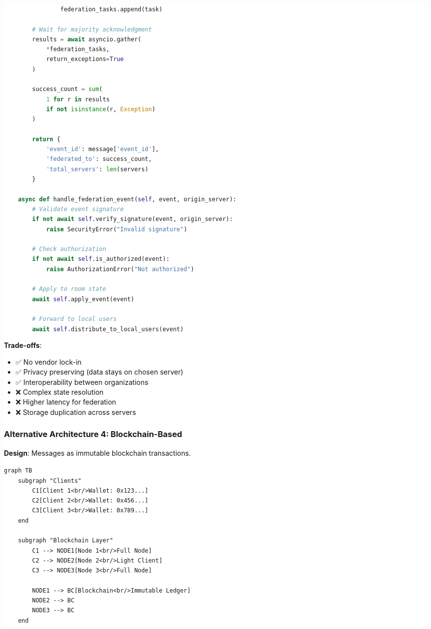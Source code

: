 ```python
                federation_tasks.append(task)
                
        # Wait for majority acknowledgment
        results = await asyncio.gather(
            *federation_tasks, 
            return_exceptions=True
        )
        
        success_count = sum(
            1 for r in results 
            if not isinstance(r, Exception)
        )
        
        return {
            'event_id': message['event_id'],
            'federated_to': success_count,
            'total_servers': len(servers)
        }
        
    async def handle_federation_event(self, event, origin_server):
        # Validate event signature
        if not await self.verify_signature(event, origin_server):
            raise SecurityError("Invalid signature")
            
        # Check authorization
        if not await self.is_authorized(event):
            raise AuthorizationError("Not authorized")
            
        # Apply to room state
        await self.apply_event(event)
        
        # Forward to local users
        await self.distribute_to_local_users(event)
```

**Trade-offs**:
- ✅ No vendor lock-in
- ✅ Privacy preserving (data stays on chosen server)
- ✅ Interoperability between organizations
- ❌ Complex state resolution
- ❌ Higher latency for federation
- ❌ Storage duplication across servers

### Alternative Architecture 4: Blockchain-Based

**Design**: Messages as immutable blockchain transactions.

```mermaid
graph TB
    subgraph "Clients"
        C1[Client 1<br/>Wallet: 0x123...]
        C2[Client 2<br/>Wallet: 0x456...]
        C3[Client 3<br/>Wallet: 0x789...]
    end
    
    subgraph "Blockchain Layer"
        C1 --> NODE1[Node 1<br/>Full Node]
        C2 --> NODE2[Node 2<br/>Light Client]
        C3 --> NODE3[Node 3<br/>Full Node]
        
        NODE1 --> BC[Blockchain<br/>Immutable Ledger]
        NODE2 --> BC
        NODE3 --> BC
    end
```